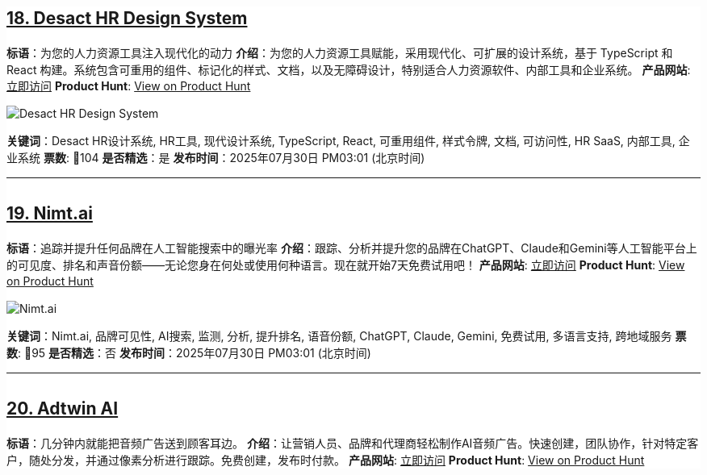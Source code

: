 ## [18. Desact HR Design System](https://www.producthunt.com/products/creative-market?utm_campaign=producthunt-api&utm_medium=api-v2&utm_source=Application%3A+dailyhot+%28ID%3A+133367%29)
**标语**：为您的人力资源工具注入现代化的动力
**介绍**：为您的人力资源工具赋能，采用现代化、可扩展的设计系统，基于 TypeScript 和 React 构建。系统包含可重用的组件、标记化的样式、文档，以及无障碍设计，特别适合人力资源软件、内部工具和企业系统。
**产品网站**: [立即访问](https://www.producthunt.com/r/RUV5TW7B5GUIKT?utm_campaign=producthunt-api&utm_medium=api-v2&utm_source=Application%3A+dailyhot+%28ID%3A+133367%29)
**Product Hunt**: [View on Product Hunt](https://www.producthunt.com/products/creative-market?utm_campaign=producthunt-api&utm_medium=api-v2&utm_source=Application%3A+dailyhot+%28ID%3A+133367%29)

![Desact HR Design System]()

**关键词**：Desact HR设计系统, HR工具, 现代设计系统, TypeScript, React, 可重用组件, 样式令牌, 文档, 可访问性, HR SaaS, 内部工具, 企业系统
**票数**: 🔺104
**是否精选**：是
**发布时间**：2025年07月30日 PM03:01 (北京时间)

---

## [19. Nimt.ai](https://www.producthunt.com/products/nimt-ai?utm_campaign=producthunt-api&utm_medium=api-v2&utm_source=Application%3A+dailyhot+%28ID%3A+133367%29)
**标语**：追踪并提升任何品牌在人工智能搜索中的曝光率
**介绍**：跟踪、分析并提升您的品牌在ChatGPT、Claude和Gemini等人工智能平台上的可见度、排名和声音份额——无论您身在何处或使用何种语言。现在就开始7天免费试用吧！
**产品网站**: [立即访问](https://www.producthunt.com/r/Q7DNUITIIQMDHJ?utm_campaign=producthunt-api&utm_medium=api-v2&utm_source=Application%3A+dailyhot+%28ID%3A+133367%29)
**Product Hunt**: [View on Product Hunt](https://www.producthunt.com/products/nimt-ai?utm_campaign=producthunt-api&utm_medium=api-v2&utm_source=Application%3A+dailyhot+%28ID%3A+133367%29)

![Nimt.ai]()

**关键词**：Nimt.ai, 品牌可见性, AI搜索, 监测, 分析, 提升排名, 语音份额, ChatGPT, Claude, Gemini, 免费试用, 多语言支持, 跨地域服务
**票数**: 🔺95
**是否精选**：否
**发布时间**：2025年07月30日 PM03:01 (北京时间)

---

## [20. Adtwin AI](https://www.producthunt.com/products/adtwin?utm_campaign=producthunt-api&utm_medium=api-v2&utm_source=Application%3A+dailyhot+%28ID%3A+133367%29)
**标语**：几分钟内就能把音频广告送到顾客耳边。
**介绍**：让营销人员、品牌和代理商轻松制作AI音频广告。快速创建，团队协作，针对特定客户，随处分发，并通过像素分析进行跟踪。免费创建，发布时付款。
**产品网站**: [立即访问](https://www.producthunt.com/r/V2LCTA7K5PIB6D?utm_campaign=producthunt-api&utm_medium=api-v2&utm_source=Application%3A+dailyhot+%28ID%3A+133367%29)
**Product Hunt**: [View on Product Hunt](https://www.producthunt.com/products/adtwin?utm_campaign=producthunt-api&utm_medium=api-v2&utm_source=Application%3A+dailyhot+%28ID%3A+133367%29)
